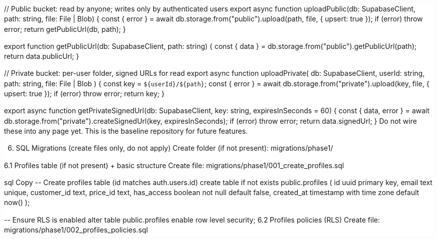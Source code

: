 // Public bucket: read by anyone; writes only by authenticated users
export async function uploadPublic(db: SupabaseClient, path: string, file: File | Blob) {
  const { error } = await db.storage.from("public").upload(path, file, { upsert: true });
  if (error) throw error;
  return getPublicUrl(db, path);
}

export function getPublicUrl(db: SupabaseClient, path: string) {
  const { data } = db.storage.from("public").getPublicUrl(path);
  return data.publicUrl;
}

// Private bucket: per-user folder, signed URLs for read
export async function uploadPrivate(
  db: SupabaseClient,
  userId: string,
  path: string,
  file: File | Blob
) {
  const key = `${userId}/${path}`;
  const { error } = await db.storage.from("private").upload(key, file, { upsert: true });
  if (error) throw error;
  return key;
}

export async function getPrivateSignedUrl(db: SupabaseClient, key: string, expiresInSeconds = 60) {
  const { data, error } = await db.storage.from("private").createSignedUrl(key, expiresInSeconds);
  if (error) throw error;
  return data.signedUrl;
}
Do not wire these into any page yet. This is the baseline repository for future features.

6) SQL Migrations (create files only, do not apply)
Create folder (if not present): migrations/phase1/

6.1 Profiles table (if not present) + basic structure
Create file: migrations/phase1/001_create_profiles.sql

sql
Copy
-- Create profiles table (id matches auth.users.id)
create table if not exists public.profiles (
  id uuid primary key,
  email text unique,
  customer_id text,
  price_id text,
  has_access boolean not null default false,
  created_at timestamp with time zone default now()
);

-- Ensure RLS is enabled
alter table public.profiles enable row level security;
6.2 Profiles policies (RLS)
Create file: migrations/phase1/002_profiles_policies.sql

